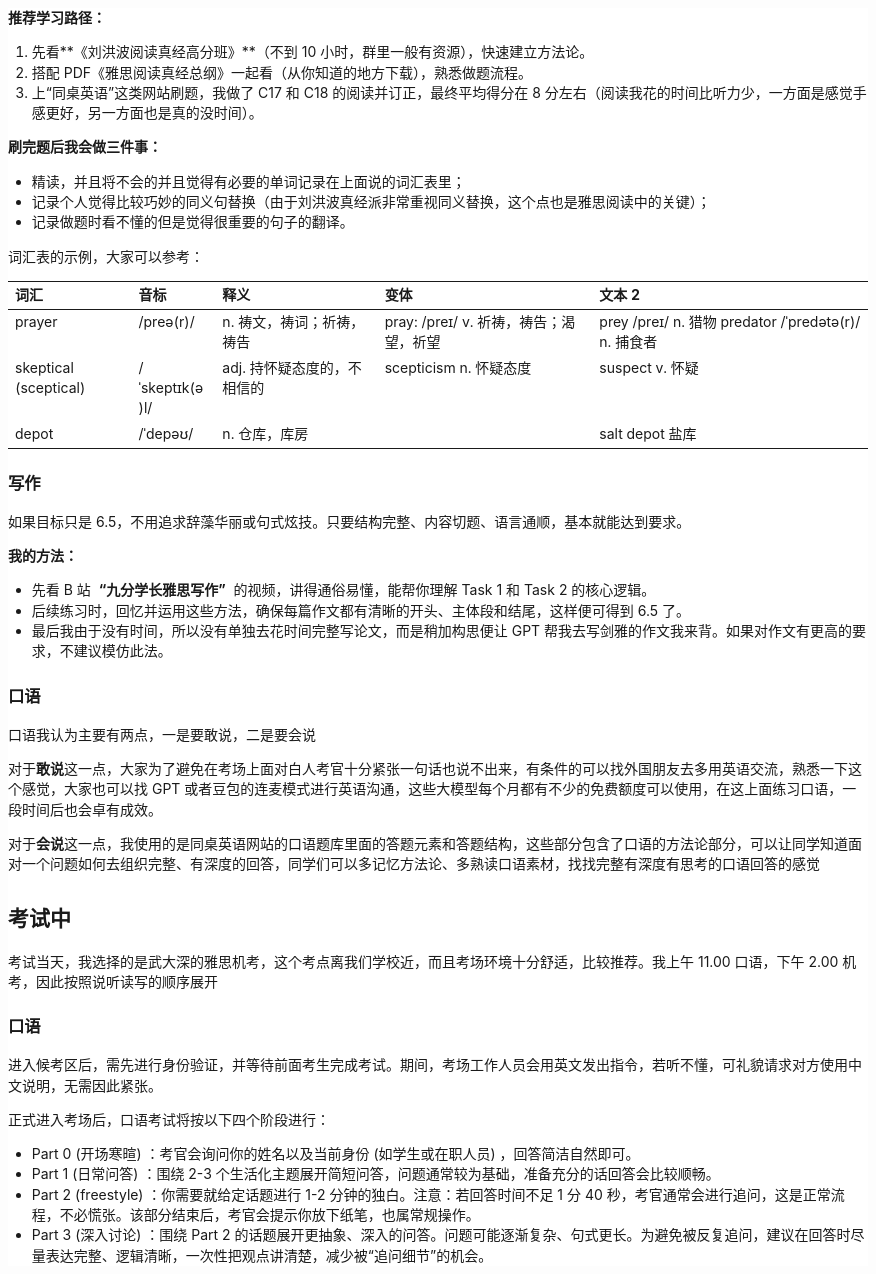 **推荐学习路径：**

1. 先看**《刘洪波阅读真经高分班》**（不到 10 小时，群里一般有资源），快速建立方法论。
2. 搭配 PDF《雅思阅读真经总纲》一起看（从你知道的地方下载），熟悉做题流程。
3. 上“同桌英语”这类网站刷题，我做了 C17 和 C18 的阅读并订正，最终平均得分在 8 分左右（阅读我花的时间比听力少，一方面是感觉手感更好，另一方面也是真的没时间）。

**刷完题后我会做三件事：**

- 精读，并且将不会的并且觉得有必要的单词记录在上面说的词汇表里；
- 记录个人觉得比较巧妙的同义句替换（由于刘洪波真经派非常重视同义替换，这个点也是雅思阅读中的关键）；
- 记录做题时看不懂的但是觉得很重要的句子的翻译。

词汇表的示例，大家可以参考：

| 词汇                  | 音标           | 释义                        | 变体                                   | 文本 2                                               |
| :-------------------- | :------------- | :-------------------------- | :------------------------------------- | :--------------------------------------------------- |
| prayer                | /preə(r)/      | n. 祷文，祷词；祈祷，祷告   | pray: /preɪ/ v. 祈祷，祷告；渴望，祈望 | prey /preɪ/ n. 猎物 predator /ˈpredətə(r)/ n. 捕食者 |
| skeptical (sceptical) | /ˈskeptɪk(ə)l/ | adj. 持怀疑态度的，不相信的 | scepticism n. 怀疑态度                 | suspect v. 怀疑                                      |
| depot                 | /ˈdepəʊ/       | n. 仓库，库房               |                                        | salt depot 盐库                                      |

### 写作

如果目标只是 6.5，不用追求辞藻华丽或句式炫技。只要结构完整、内容切题、语言通顺，基本就能达到要求。

**我的方法：**

- 先看 B 站  **“九分学长雅思写作”**  的视频，讲得通俗易懂，能帮你理解 Task 1 和 Task 2 的核心逻辑。
- 后续练习时，回忆并运用这些方法，确保每篇作文都有清晰的开头、主体段和结尾，这样便可得到 6.5 了。
- 最后我由于没有时间，所以没有单独去花时间完整写论文，而是稍加构思便让 GPT 帮我去写剑雅的作文我来背。如果对作文有更高的要求，不建议模仿此法。

### 口语

口语我认为主要有两点，一是要敢说，二是要会说

对于**敢说**这一点，大家为了避免在考场上面对白人考官十分紧张一句话也说不出来，有条件的可以找外国朋友去多用英语交流，熟悉一下这个感觉，大家也可以找 GPT 或者豆包的连麦模式进行英语沟通，这些大模型每个月都有不少的免费额度可以使用，在这上面练习口语，一段时间后也会卓有成效。

对于**会说**这一点，我使用的是同桌英语网站的口语题库里面的答题元素和答题结构，这些部分包含了口语的方法论部分，可以让同学知道面对一个问题如何去组织完整、有深度的回答，同学们可以多记忆方法论、多熟读口语素材，找找完整有深度有思考的口语回答的感觉

## 考试中

考试当天，我选择的是武大深的雅思机考，这个考点离我们学校近，而且考场环境十分舒适，比较推荐。我上午 11.00 口语，下午 2.00 机考，因此按照说听读写的顺序展开

### 口语

进入候考区后，需先进行身份验证，并等待前面考生完成考试。期间，考场工作人员会用英文发出指令，若听不懂，可礼貌请求对方使用中文说明，无需因此紧张。

正式进入考场后，口语考试将按以下四个阶段进行：

- Part 0 (开场寒暄) ：考官会询问你的姓名以及当前身份 (如学生或在职人员) ，回答简洁自然即可。
- Part 1 (日常问答) ：围绕 2-3 个生活化主题展开简短问答，问题通常较为基础，准备充分的话回答会比较顺畅。
- Part 2 (freestyle) ：你需要就给定话题进行 1-2 分钟的独白。注意：若回答时间不足 1 分 40 秒，考官通常会进行追问，这是正常流程，不必慌张。该部分结束后，考官会提示你放下纸笔，也属常规操作。
- Part 3 (深入讨论) ：围绕 Part 2 的话题展开更抽象、深入的问答。问题可能逐渐复杂、句式更长。为避免被反复追问，建议在回答时尽量表达完整、逻辑清晰，一次性把观点讲清楚，减少被“追问细节”的机会。
